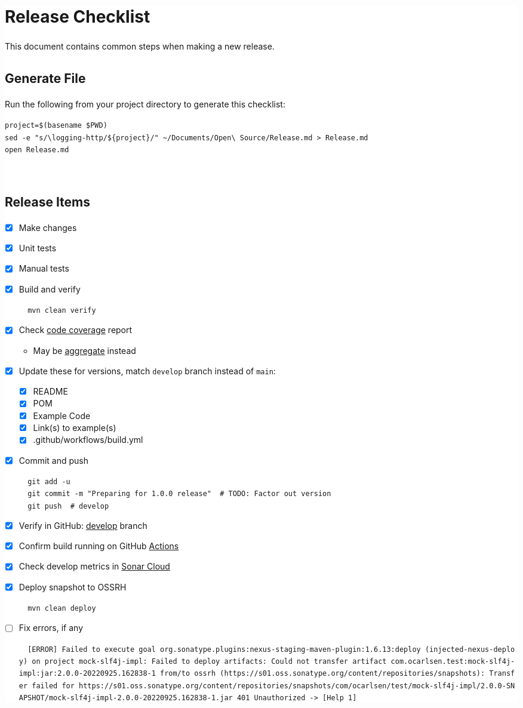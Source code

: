 # Release Checklist

This document contains common steps when making a new release.

## Generate File

Run the following from your project directory to generate this checklist:

    project=$(basename $PWD)
    sed -e "s/\logging-http/${project}/" ~/Documents/Open\ Source/Release.md > Release.md
    open Release.md

<br>

## Release Items

* [x] Make changes
* [x] Unit tests
* [x] Manual tests
* [x] Build and verify

        mvn clean verify
        
* [x] Check [code coverage](./target/site/jacoco/index.html) report
	* May be [aggregate](./report/target/site/jacoco-aggregate/index.html) instead

* [x] Update these for versions, match `develop` branch instead of `main`:
	* [x] README
   	* [x] POM
   	* [x] Example Code 
   	* [x] Link(s) to example(s)
	* [x] .github/workflows/build.yml

* [x] Commit and push

        git add -u
        git commit -m "Preparing for 1.0.0 release"  # TODO: Factor out version
        git push  # develop

* [x] Verify in GitHub: [develop](https://github.com/ocarlsen/logging-http/tree/develop) branch

* [x] Confirm build running on GitHub [Actions](https://github.com/ocarlsen/logging-http/actions)

* [x] Check develop metrics in [Sonar Cloud](https://sonarcloud.io/dashboard?branch=develop&id=ocarlsen_logging-http)
* [x] Deploy snapshot to OSSRH

        mvn clean deploy

* [ ] Fix errors, if any

		[ERROR] Failed to execute goal org.sonatype.plugins:nexus-staging-maven-plugin:1.6.13:deploy (injected-nexus-deploy) on project mock-slf4j-impl: Failed to deploy artifacts: Could not transfer artifact com.ocarlsen.test:mock-slf4j-impl:jar:2.0.0-20220925.162838-1 from/to ossrh (https://s01.oss.sonatype.org/content/repositories/snapshots): Transfer failed for https://s01.oss.sonatype.org/content/repositories/snapshots/com/ocarlsen/test/mock-slf4j-impl/2.0.0-SNAPSHOT/mock-slf4j-impl-2.0.0-20220925.162838-1.jar 401 Unauthorized -> [Help 1]
